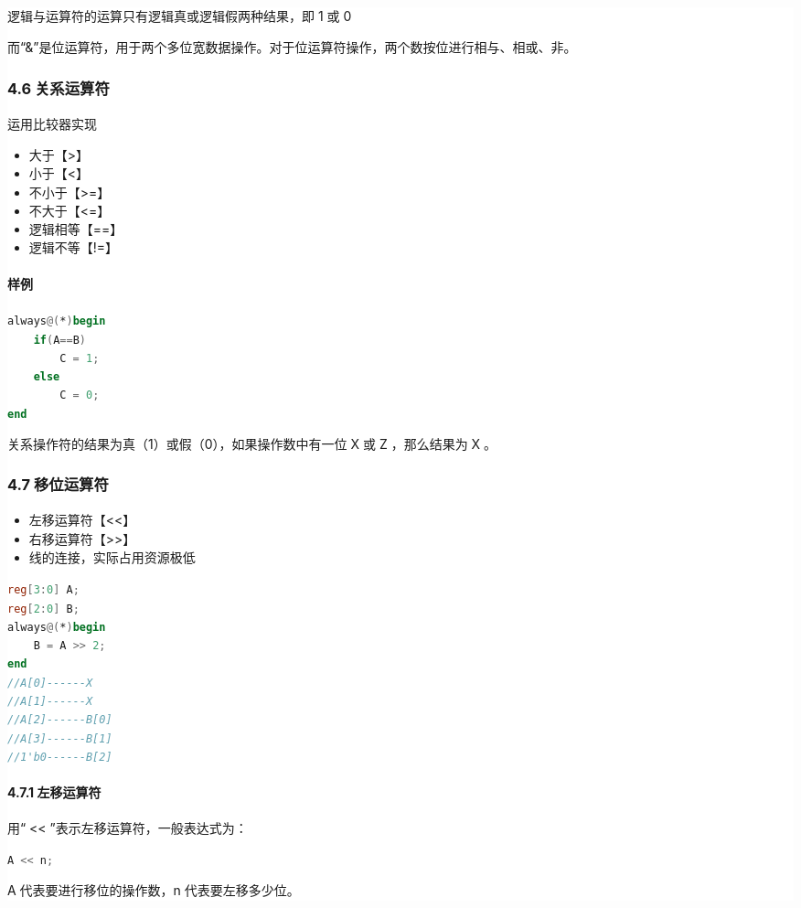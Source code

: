   逻辑与运算符的运算只有逻辑真或逻辑假两种结果，即 1 或 0 

  而“&”是位运算符，用于两个多位宽数据操作。对于位运算符操作，两个数按位进行相与、相或、非。

### 4.6 关系运算符

运用比较器实现

+ 大于【>】
+ 小于【<】
+ 不小于【>=】
+ 不大于【<=】
+ 逻辑相等【==】
+ 逻辑不等【!=】

#### 样例

```verilog
always@(*)begin
    if(A==B)
        C = 1;
    else 
        C = 0;
end
```

关系操作符的结果为真（1）或假（0），如果操作数中有一位 X 或 Z ，那么结果为 X 。

### 4.7 移位运算符

+ 左移运算符【<<】
+ 右移运算符【>>】
+ 线的连接，实际占用资源极低

```verilog
reg[3:0] A;
reg[2:0] B;
always@(*)begin
    B = A >> 2;
end
//A[0]------X
//A[1]------X
//A[2]------B[0]
//A[3]------B[1]
//1'b0------B[2]
```

#### 4.7.1 左移运算符

用“ << ”表示左移运算符，一般表达式为：

```verilog
A << n;
```

A 代表要进行移位的操作数，n 代表要左移多少位。
